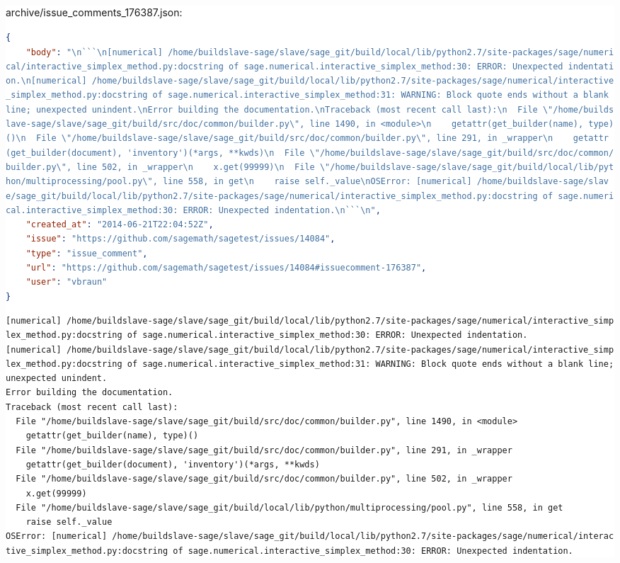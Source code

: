 archive/issue_comments_176387.json:
```json
{
    "body": "\n```\n[numerical] /home/buildslave-sage/slave/sage_git/build/local/lib/python2.7/site-packages/sage/numerical/interactive_simplex_method.py:docstring of sage.numerical.interactive_simplex_method:30: ERROR: Unexpected indentation.\n[numerical] /home/buildslave-sage/slave/sage_git/build/local/lib/python2.7/site-packages/sage/numerical/interactive_simplex_method.py:docstring of sage.numerical.interactive_simplex_method:31: WARNING: Block quote ends without a blank line; unexpected unindent.\nError building the documentation.\nTraceback (most recent call last):\n  File \"/home/buildslave-sage/slave/sage_git/build/src/doc/common/builder.py\", line 1490, in <module>\n    getattr(get_builder(name), type)()\n  File \"/home/buildslave-sage/slave/sage_git/build/src/doc/common/builder.py\", line 291, in _wrapper\n    getattr(get_builder(document), 'inventory')(*args, **kwds)\n  File \"/home/buildslave-sage/slave/sage_git/build/src/doc/common/builder.py\", line 502, in _wrapper\n    x.get(99999)\n  File \"/home/buildslave-sage/slave/sage_git/build/local/lib/python/multiprocessing/pool.py\", line 558, in get\n    raise self._value\nOSError: [numerical] /home/buildslave-sage/slave/sage_git/build/local/lib/python2.7/site-packages/sage/numerical/interactive_simplex_method.py:docstring of sage.numerical.interactive_simplex_method:30: ERROR: Unexpected indentation.\n```\n",
    "created_at": "2014-06-21T22:04:52Z",
    "issue": "https://github.com/sagemath/sagetest/issues/14084",
    "type": "issue_comment",
    "url": "https://github.com/sagemath/sagetest/issues/14084#issuecomment-176387",
    "user": "vbraun"
}
```


```
[numerical] /home/buildslave-sage/slave/sage_git/build/local/lib/python2.7/site-packages/sage/numerical/interactive_simplex_method.py:docstring of sage.numerical.interactive_simplex_method:30: ERROR: Unexpected indentation.
[numerical] /home/buildslave-sage/slave/sage_git/build/local/lib/python2.7/site-packages/sage/numerical/interactive_simplex_method.py:docstring of sage.numerical.interactive_simplex_method:31: WARNING: Block quote ends without a blank line; unexpected unindent.
Error building the documentation.
Traceback (most recent call last):
  File "/home/buildslave-sage/slave/sage_git/build/src/doc/common/builder.py", line 1490, in <module>
    getattr(get_builder(name), type)()
  File "/home/buildslave-sage/slave/sage_git/build/src/doc/common/builder.py", line 291, in _wrapper
    getattr(get_builder(document), 'inventory')(*args, **kwds)
  File "/home/buildslave-sage/slave/sage_git/build/src/doc/common/builder.py", line 502, in _wrapper
    x.get(99999)
  File "/home/buildslave-sage/slave/sage_git/build/local/lib/python/multiprocessing/pool.py", line 558, in get
    raise self._value
OSError: [numerical] /home/buildslave-sage/slave/sage_git/build/local/lib/python2.7/site-packages/sage/numerical/interactive_simplex_method.py:docstring of sage.numerical.interactive_simplex_method:30: ERROR: Unexpected indentation.
```


